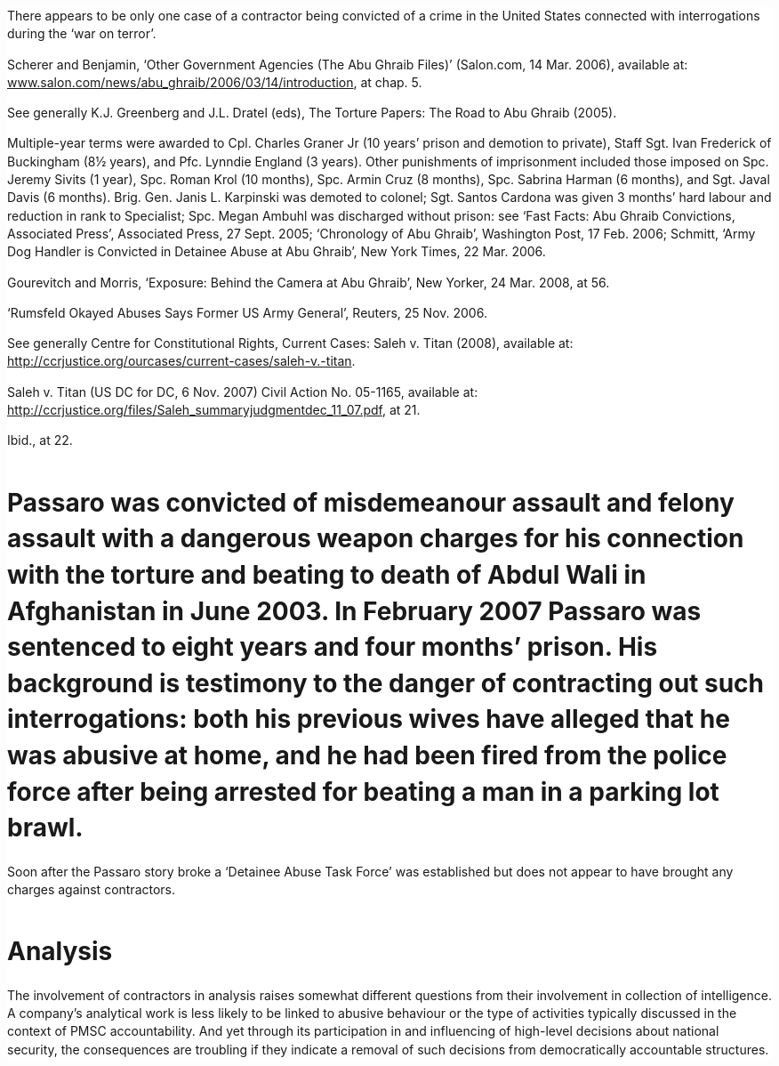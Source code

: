 
There appears to be only one case of a contractor being convicted of a crime in the United States connected with interrogations during the ‘war on terror’.

Scherer and Benjamin, ‘Other Government Agencies (The Abu Ghraib Files)’ (Salon.com, 14 Mar. 2006), available at: www.salon.com/news/abu_ghraib/2006/03/14/introduction, at chap. 5.

See generally K.J. Greenberg and J.L. Dratel (eds), The Torture Papers: The Road to Abu Ghraib (2005).

Multiple-year terms were awarded to Cpl. Charles Graner Jr (10 years’ prison and demotion to private), Staff Sgt. Ivan Frederick of Buckingham (8½ years), and Pfc. Lynndie England (3 years). Other punishments of imprisonment included those imposed on Spc. Jeremy Sivits (1 year), Spc. Roman Krol (10 months), Spc. Armin Cruz (8 months), Spc. Sabrina Harman (6 months), and Sgt. Javal Davis (6 months). Brig. Gen. Janis L. Karpinski was demoted to colonel; Sgt. Santos Cardona was given 3 months’ hard labour and reduction in rank to Specialist; Spc. Megan Ambuhl was discharged without prison: see ‘Fast Facts: Abu Ghraib Convictions, Associated Press’, Associated Press, 27 Sept. 2005; ‘Chronology of Abu Ghraib’, Washington Post, 17 Feb. 2006; Schmitt, ‘Army Dog Handler is Convicted in Detainee Abuse at Abu Ghraib’, New York Times, 22 Mar. 2006.

Gourevitch and Morris, ‘Exposure: Behind the Camera at Abu Ghraib’, New Yorker, 24 Mar. 2008, at 56.

‘Rumsfeld Okayed Abuses Says Former US Army General’, Reuters, 25 Nov. 2006.

See generally Centre for Constitutional Rights, Current Cases: Saleh v. Titan (2008), available at: http://ccrjustice.org/ourcases/current-cases/saleh-v.-titan.

Saleh v. Titan (US DC for DC, 6 Nov. 2007) Civil Action No. 05-1165, available at: http://ccrjustice.org/files/Saleh_summaryjudgmentdec_11_07.pdf, at 21.

Ibid., at 22.

# Passaro was convicted of misdemeanour assault and felony assault with a dangerous weapon charges for his connection with the torture and beating to death of Abdul Wali in Afghanistan in June 2003. In February 2007 Passaro was sentenced to eight years and four months’ prison. His background is testimony to the danger of contracting out such interrogations: both his previous wives have alleged that he was abusive at home, and he had been fired from the police force after being arrested for beating a man in a parking lot brawl.

Soon after the Passaro story broke a ‘Detainee Abuse Task Force’ was established but does not appear to have brought any charges against contractors.

# Analysis

The involvement of contractors in analysis raises somewhat different questions from their involvement in collection of intelligence. A company’s analytical work is less likely to be linked to abusive behaviour or the type of activities typically discussed in the context of PMSC accountability. And yet through its participation in and influencing of high-level decisions about national security, the consequences are troubling if they indicate a removal of such decisions from democratically accountable structures.
